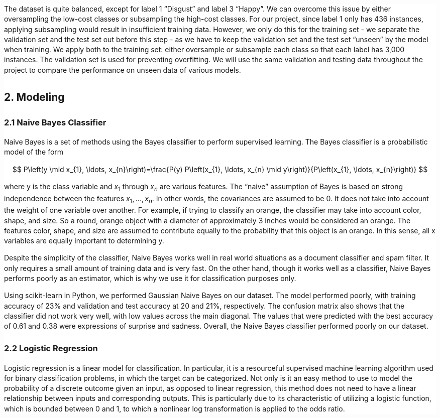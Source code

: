 </p>

The dataset is quite balanced, except for label 1 “Disgust” and label 3 “Happy”. We can overcome this issue by either oversampling the low-cost classes or subsampling the high-cost classes. For our project, since label 1 only has 436 instances, applying subsampling would result in insufficient training data. However, we only do this for the training set - we separate the validation set and the test set out before this step - as we have to keep the validation set and the test set “unseen” by the model when training. We apply both to the training set: either oversample or subsample each class so that each label has 3,000 instances. The validation set is used for preventing overfitting. We will use the same validation and testing data throughout the project to compare the performance on unseen data of various models.

## 2. Modeling

### 2.1 Naive Bayes Classifier

Naive Bayes is a set of methods using the Bayes classifier to perform supervised learning. The Bayes classifier is a probabilistic model of the form

$$
P\left(y \mid x_{1}, \ldots, x_{n}\right)=\frac{P(y) P\left(x_{1}, \ldots, x_{n} \mid y\right)}{P\left(x_{1}, \ldots, x_{n}\right)}
$$

where y is the class variable and $x_1$ through $x_n$ are various features. The “naive” assumption of Bayes is based on strong independence between the features $x_1, ..., x_n$. In other words, the covariances are assumed to be 0. It does not take into account the weight of one variable over another. For example, if trying to classify an orange, the classifier may take into account color, shape, and size. So a round, orange object with a diameter of approximately 3 inches would be considered an orange. The features color, shape, and size are assumed to contribute equally to the probability that this object is an orange. In this sense, all x variables are equally important to determining y.

Despite the simplicity of the classifier, Naive Bayes works well in real world situations as a document classifier and spam filter. It only requires a small amount of training data and is very fast. On the other hand, though it works well as a classifier, Naive Bayes performs poorly as an estimator, which is why we use it for classification purposes only.

Using scikit-learn in Python, we performed Gaussian Naive Bayes on our dataset. The model performed poorly, with training accuracy of 23% and validation and test accuracy at 20 and 21%, respectively. The confusion matrix also shows that the classifier did not work very well, with low values across the main diagonal. The values that were predicted with the best accuracy of 0.61 and 0.38 were expressions of surprise and sadness. Overall, the Naive Bayes classifier performed poorly on our dataset.

### 2.2 Logistic Regression

Logistic regression is a linear model for classification. In particular, it is a resourceful supervised machine learning algorithm used for binary classification problems, in which the target can be categorized. Not only is it an easy method to use to model the probability of a discrete outcome given an input, as opposed to linear regression, this method does not need to have a linear relationship between inputs and corresponding outputs. This is particularly due to its characteristic of utilizing a logistic function, which is bounded between 0 and 1, to which a nonlinear log transformation is applied to the odds ratio.
